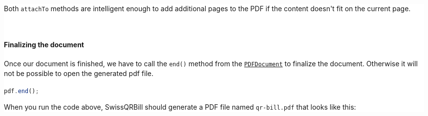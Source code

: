 Both `attachTo` methods are intelligent enough to add additional pages to the PDF if the content doesn't fit on the current page.

<br/>

#### Finalizing the document

Once our document is finished, we have to call the `end()` method from the [`PDFDocument`][pdfdocument] to finalize the document. Otherwise it will not be possible to open the generated pdf file.

```ts
pdf.end();
```

When you run the code above, SwissQRBill should generate a PDF file named `qr-bill.pdf` that looks like this:


[swissqrbill]: https://github.com/schoero/SwissQRBill/blob/v4/docs/pdf/index.md#swissqrbill
[table]: https://github.com/schoero/SwissQRBill/blob/v4/docs/pdf/index.md#table
[pdfdocument]: http://pdfkit.org/docs/getting_started.html#creating_a_document
[source code]: ../examples/how-to-create-a-complete-qr-bill/src/index.js
[stackblitz]: https://stackblitz.com/fork/github/schoero/swissqrbill/tree/v4/examples/how-to-create-a-complete-qr-bill?file=src%2Findex.js&title=How%20to%20create%20a%20complete%20bill&startScript=generate
[npm swissqrbill]: https://www.npmjs.com/package/swissqrbill
[npm pdfkit]: https://www.npmjs.com/package/pdfkit